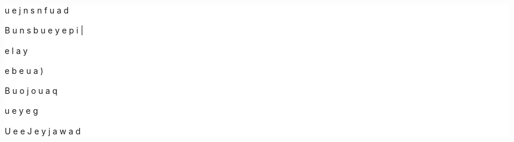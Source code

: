 u
e
j
n
s
n
f
u
a
d

B
u
n
s
b
u
e
 y
e
p
i
|

e
l
a
y

e
b
e
u
a
)

B
u
o
j
o
u
a
q

u
e
y
e
g

U
e
e
J
e
y
j
a
w
a
d
